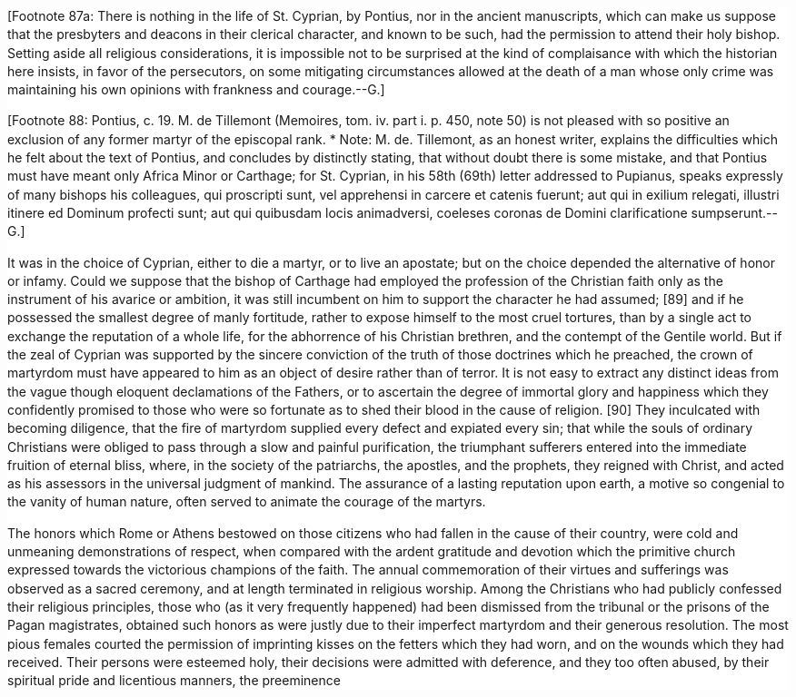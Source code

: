 [Footnote 87a: There is nothing in the life of St. Cyprian, by Pontius,
nor in the ancient manuscripts, which can make us suppose that the
presbyters and deacons in their clerical character, and known to be
such, had the permission to attend their holy bishop. Setting aside all
religious considerations, it is impossible not to be surprised at the
kind of complaisance with which the historian here insists, in favor of
the persecutors, on some mitigating circumstances allowed at the
death of a man whose only crime was maintaining his own opinions with
frankness and courage.--G.]

[Footnote 88: Pontius, c. 19. M. de Tillemont (Memoires, tom. iv. part
i. p. 450, note 50) is not pleased with so positive an exclusion of any
former martyr of the episcopal rank. * Note: M. de. Tillemont, as an
honest writer, explains the difficulties which he felt about the text of
Pontius, and concludes by distinctly stating, that without doubt there
is some mistake, and that Pontius must have meant only Africa Minor
or Carthage; for St. Cyprian, in his 58th (69th) letter addressed
to Pupianus, speaks expressly of many bishops his colleagues, qui
proscripti sunt, vel apprehensi in carcere et catenis fuerunt; aut qui
in exilium relegati, illustri itinere ed Dominum profecti sunt; aut qui
quibusdam locis animadversi, coeleses coronas de Domini clarificatione
sumpserunt.--G.]

It was in the choice of Cyprian, either to die a martyr, or to live an
apostate; but on the choice depended the alternative of honor or infamy.
Could we suppose that the bishop of Carthage had employed the profession
of the Christian faith only as the instrument of his avarice or
ambition, it was still incumbent on him to support the character he
had assumed; [89] and if he possessed the smallest degree of manly
fortitude, rather to expose himself to the most cruel tortures, than
by a single act to exchange the reputation of a whole life, for the
abhorrence of his Christian brethren, and the contempt of the Gentile
world. But if the zeal of Cyprian was supported by the sincere
conviction of the truth of those doctrines which he preached, the crown
of martyrdom must have appeared to him as an object of desire rather
than of terror. It is not easy to extract any distinct ideas from the
vague though eloquent declamations of the Fathers, or to ascertain the
degree of immortal glory and happiness which they confidently promised
to those who were so fortunate as to shed their blood in the cause of
religion. [90] They inculcated with becoming diligence, that the fire of
martyrdom supplied every defect and expiated every sin; that while the
souls of ordinary Christians were obliged to pass through a slow
and painful purification, the triumphant sufferers entered into the
immediate fruition of eternal bliss, where, in the society of the
patriarchs, the apostles, and the prophets, they reigned with Christ,
and acted as his assessors in the universal judgment of mankind. The
assurance of a lasting reputation upon earth, a motive so congenial to
the vanity of human nature, often served to animate the courage of the
martyrs.

The honors which Rome or Athens bestowed on those citizens who
had fallen in the cause of their country, were cold and unmeaning
demonstrations of respect, when compared with the ardent gratitude and
devotion which the primitive church expressed towards the victorious
champions of the faith. The annual commemoration of their virtues and
sufferings was observed as a sacred ceremony, and at length terminated
in religious worship. Among the Christians who had publicly confessed
their religious principles, those who (as it very frequently happened)
had been dismissed from the tribunal or the prisons of the Pagan
magistrates, obtained such honors as were justly due to their imperfect
martyrdom and their generous resolution. The most pious females courted
the permission of imprinting kisses on the fetters which they had worn,
and on the wounds which they had received. Their persons were esteemed
holy, their decisions were admitted with deference, and they too often
abused, by their spiritual pride and licentious manners, the preeminence